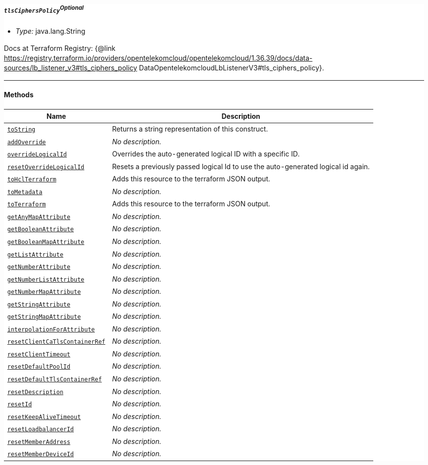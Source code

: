 ##### `tlsCiphersPolicy`<sup>Optional</sup> <a name="tlsCiphersPolicy" id="@cdktf/provider-opentelekomcloud.dataOpentelekomcloudLbListenerV3.DataOpentelekomcloudLbListenerV3.Initializer.parameter.tlsCiphersPolicy"></a>

- *Type:* java.lang.String

Docs at Terraform Registry: {@link https://registry.terraform.io/providers/opentelekomcloud/opentelekomcloud/1.36.39/docs/data-sources/lb_listener_v3#tls_ciphers_policy DataOpentelekomcloudLbListenerV3#tls_ciphers_policy}.

---

#### Methods <a name="Methods" id="Methods"></a>

| **Name** | **Description** |
| --- | --- |
| <code><a href="#@cdktf/provider-opentelekomcloud.dataOpentelekomcloudLbListenerV3.DataOpentelekomcloudLbListenerV3.toString">toString</a></code> | Returns a string representation of this construct. |
| <code><a href="#@cdktf/provider-opentelekomcloud.dataOpentelekomcloudLbListenerV3.DataOpentelekomcloudLbListenerV3.addOverride">addOverride</a></code> | *No description.* |
| <code><a href="#@cdktf/provider-opentelekomcloud.dataOpentelekomcloudLbListenerV3.DataOpentelekomcloudLbListenerV3.overrideLogicalId">overrideLogicalId</a></code> | Overrides the auto-generated logical ID with a specific ID. |
| <code><a href="#@cdktf/provider-opentelekomcloud.dataOpentelekomcloudLbListenerV3.DataOpentelekomcloudLbListenerV3.resetOverrideLogicalId">resetOverrideLogicalId</a></code> | Resets a previously passed logical Id to use the auto-generated logical id again. |
| <code><a href="#@cdktf/provider-opentelekomcloud.dataOpentelekomcloudLbListenerV3.DataOpentelekomcloudLbListenerV3.toHclTerraform">toHclTerraform</a></code> | Adds this resource to the terraform JSON output. |
| <code><a href="#@cdktf/provider-opentelekomcloud.dataOpentelekomcloudLbListenerV3.DataOpentelekomcloudLbListenerV3.toMetadata">toMetadata</a></code> | *No description.* |
| <code><a href="#@cdktf/provider-opentelekomcloud.dataOpentelekomcloudLbListenerV3.DataOpentelekomcloudLbListenerV3.toTerraform">toTerraform</a></code> | Adds this resource to the terraform JSON output. |
| <code><a href="#@cdktf/provider-opentelekomcloud.dataOpentelekomcloudLbListenerV3.DataOpentelekomcloudLbListenerV3.getAnyMapAttribute">getAnyMapAttribute</a></code> | *No description.* |
| <code><a href="#@cdktf/provider-opentelekomcloud.dataOpentelekomcloudLbListenerV3.DataOpentelekomcloudLbListenerV3.getBooleanAttribute">getBooleanAttribute</a></code> | *No description.* |
| <code><a href="#@cdktf/provider-opentelekomcloud.dataOpentelekomcloudLbListenerV3.DataOpentelekomcloudLbListenerV3.getBooleanMapAttribute">getBooleanMapAttribute</a></code> | *No description.* |
| <code><a href="#@cdktf/provider-opentelekomcloud.dataOpentelekomcloudLbListenerV3.DataOpentelekomcloudLbListenerV3.getListAttribute">getListAttribute</a></code> | *No description.* |
| <code><a href="#@cdktf/provider-opentelekomcloud.dataOpentelekomcloudLbListenerV3.DataOpentelekomcloudLbListenerV3.getNumberAttribute">getNumberAttribute</a></code> | *No description.* |
| <code><a href="#@cdktf/provider-opentelekomcloud.dataOpentelekomcloudLbListenerV3.DataOpentelekomcloudLbListenerV3.getNumberListAttribute">getNumberListAttribute</a></code> | *No description.* |
| <code><a href="#@cdktf/provider-opentelekomcloud.dataOpentelekomcloudLbListenerV3.DataOpentelekomcloudLbListenerV3.getNumberMapAttribute">getNumberMapAttribute</a></code> | *No description.* |
| <code><a href="#@cdktf/provider-opentelekomcloud.dataOpentelekomcloudLbListenerV3.DataOpentelekomcloudLbListenerV3.getStringAttribute">getStringAttribute</a></code> | *No description.* |
| <code><a href="#@cdktf/provider-opentelekomcloud.dataOpentelekomcloudLbListenerV3.DataOpentelekomcloudLbListenerV3.getStringMapAttribute">getStringMapAttribute</a></code> | *No description.* |
| <code><a href="#@cdktf/provider-opentelekomcloud.dataOpentelekomcloudLbListenerV3.DataOpentelekomcloudLbListenerV3.interpolationForAttribute">interpolationForAttribute</a></code> | *No description.* |
| <code><a href="#@cdktf/provider-opentelekomcloud.dataOpentelekomcloudLbListenerV3.DataOpentelekomcloudLbListenerV3.resetClientCaTlsContainerRef">resetClientCaTlsContainerRef</a></code> | *No description.* |
| <code><a href="#@cdktf/provider-opentelekomcloud.dataOpentelekomcloudLbListenerV3.DataOpentelekomcloudLbListenerV3.resetClientTimeout">resetClientTimeout</a></code> | *No description.* |
| <code><a href="#@cdktf/provider-opentelekomcloud.dataOpentelekomcloudLbListenerV3.DataOpentelekomcloudLbListenerV3.resetDefaultPoolId">resetDefaultPoolId</a></code> | *No description.* |
| <code><a href="#@cdktf/provider-opentelekomcloud.dataOpentelekomcloudLbListenerV3.DataOpentelekomcloudLbListenerV3.resetDefaultTlsContainerRef">resetDefaultTlsContainerRef</a></code> | *No description.* |
| <code><a href="#@cdktf/provider-opentelekomcloud.dataOpentelekomcloudLbListenerV3.DataOpentelekomcloudLbListenerV3.resetDescription">resetDescription</a></code> | *No description.* |
| <code><a href="#@cdktf/provider-opentelekomcloud.dataOpentelekomcloudLbListenerV3.DataOpentelekomcloudLbListenerV3.resetId">resetId</a></code> | *No description.* |
| <code><a href="#@cdktf/provider-opentelekomcloud.dataOpentelekomcloudLbListenerV3.DataOpentelekomcloudLbListenerV3.resetKeepAliveTimeout">resetKeepAliveTimeout</a></code> | *No description.* |
| <code><a href="#@cdktf/provider-opentelekomcloud.dataOpentelekomcloudLbListenerV3.DataOpentelekomcloudLbListenerV3.resetLoadbalancerId">resetLoadbalancerId</a></code> | *No description.* |
| <code><a href="#@cdktf/provider-opentelekomcloud.dataOpentelekomcloudLbListenerV3.DataOpentelekomcloudLbListenerV3.resetMemberAddress">resetMemberAddress</a></code> | *No description.* |
| <code><a href="#@cdktf/provider-opentelekomcloud.dataOpentelekomcloudLbListenerV3.DataOpentelekomcloudLbListenerV3.resetMemberDeviceId">resetMemberDeviceId</a></code> | *No description.* |
